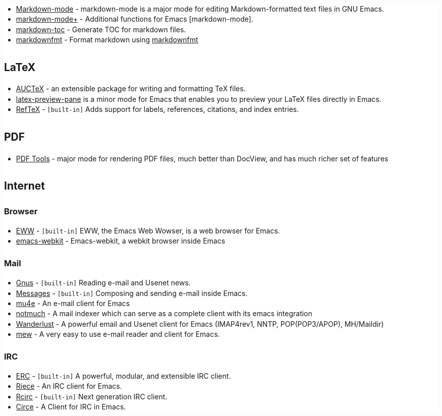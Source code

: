 -   [Markdown-mode](http://jblevins.org/projects/markdown-mode/) - markdown-mode is a major mode for editing Markdown-formatted text files in GNU Emacs.
-   [markdown-mode+](https://github.com/milkypostman/markdown-mode-plus) - Additional functions for Emacs [markdown-mode].
-   [markdown-toc](https://github.com/ardumont/markdown-toc) - Generate TOC for markdown files.
-   [markdownfmt](https://github.com/nlamirault/emacs-markdownfmt) - Format markdown using [markdownfmt](https://github.com/shurcooL/markdownfmt)

## LaTeX<a id="sec-1-14" name="sec-1-14"></a>

-   [AUCTeX](https://www.gnu.org/software/auctex/) - an extensible package for writing and formatting TeX files.
-   [latex-preview-pane](http://www.emacswiki.org/emacs/LaTeXPreviewPane) is a minor mode for Emacs that enables you to preview your LaTeX files directly in Emacs.
-   [RefTeX](https://www.gnu.org/software/auctex/reftex.html) - `[built-in]` Adds support for labels, references, citations, and index entries.

## PDF<a id="sec-1-15" name="sec-1-15"></a>

-   [PDF Tools](https://github.com/politza/pdf-tools) - major mode for rendering PDF files, much better than DocView, and has much richer set of features

## Internet<a id="sec-1-16" name="sec-1-16"></a>

### Browser<a id="sec-1-16-1" name="sec-1-16-1"></a>

-   [EWW](https://www.gnu.org/software/emacs/manual/html_mono/eww.html) - `[built-in]` EWW, the Emacs Web Wowser, is a web browser for Emacs.
-   [emacs-webkit](https://www.emacswiki.org/emacs/WebKit) - Emacs-webkit, a webkit browser inside Emacs

### Mail<a id="sec-1-16-2" name="sec-1-16-2"></a>

-   [Gnus](http://www.emacswiki.org/emacs/CategoryGnus) - `[built-in]` Reading e-mail and Usenet news.
-   [Messages](http://www.emacswiki.org/emacs/MessageMode) - `[built-in]` Composing and sending e-mail inside Emacs.
-   [mu4e](http://www.djcbsoftware.nl/code/mu/mu4e.html) - An e-mail client for Emacs
-   [notmuch](https://notmuchmail.org/) - A mail indexer which can serve as a complete client with its emacs integration
-   [Wanderlust](http://www.emacswiki.org/emacs/WanderLust) - A powerful email and Usenet client for Emacs (IMAP4rev1, NNTP, POP(POP3/APOP), MH/Maildir)
-   [mew](http://www.mew.org/en/) - A very easy to use e-mail reader and client for Emacs.

### IRC<a id="sec-1-16-3" name="sec-1-16-3"></a>

-   [ERC](http://www.emacswiki.org/emacs/ERC) - `[built-in]` A powerful, modular, and extensible IRC client.
-   [Riece](http://www.nongnu.org/riece/index.html.en) - An IRC client for Emacs.
-   [Rcirc](http://www.emacswiki.org/emacs/rcirc) - `[built-in]` Next generation IRC client.
-   [Circe](https://github.com/jorgenschaefer/circe) - A Client for IRC in Emacs.
